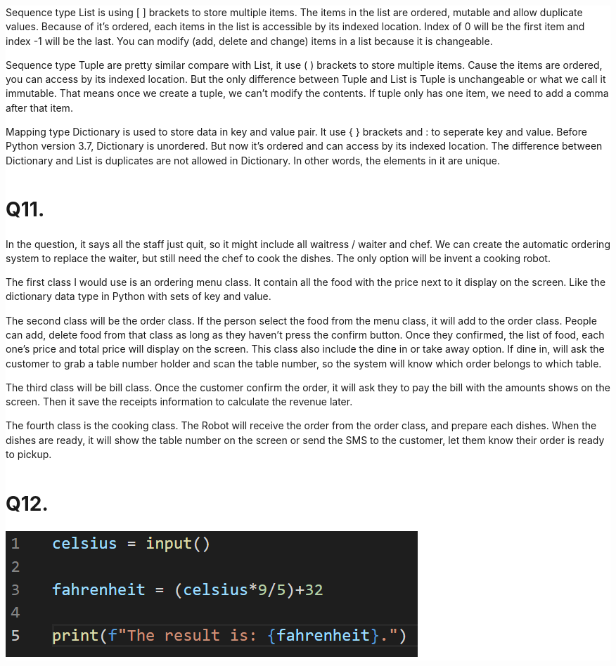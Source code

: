 Sequence type List is using [ ]  brackets to store multiple items. The items in the list are ordered, mutable and allow duplicate values. Because of it’s ordered, each items in the list is accessible by its indexed location. Index of 0 will be the first item and index -1 will be the last. You can modify (add, delete and change) items in a list because it is changeable.

Sequence type Tuple are pretty similar compare with List, it use ( ) brackets to store multiple items. Cause the items are ordered, you can access by its indexed location. But the only difference between Tuple and List is Tuple is unchangeable or what we call it immutable. That means once we create a tuple, we can’t modify the contents. If tuple only has one item, we need to add a comma after that item.

Mapping type Dictionary is used to store data in key and value pair. It use { } brackets and : to seperate key and value. Before Python version 3.7, Dictionary is unordered. But now it’s ordered and can access by its indexed location. The difference between Dictionary and List is duplicates are not allowed in Dictionary. In other words, the elements in it are unique.


# Q11.

In the question, it says all the staff just quit, so it might include all waitress / waiter and chef. We can create the automatic ordering system to replace the waiter, but still need the chef to cook the dishes. The only option will be invent a cooking robot.

The first class I would use is an ordering menu class. It contain all the food with the price next to it display on the screen. Like the dictionary data type in Python with sets of key and value.

The second class will be the order class. If the person select the food from the menu class, it will add to the order class. People can add, delete food from that class as long as they haven’t press the confirm button. Once they confirmed, the list of food, each one’s price and total price will display on the screen. This class also include the dine in or take away option. If dine in, will ask the customer to grab a table number holder and scan the table number, so the system will know which order belongs to which table. 

The third class will be bill class. Once the customer confirm the order, it will ask they to pay the bill with the amounts shows on the screen. Then it save the receipts information to calculate the revenue later.

The fourth class is the cooking class. The Robot will receive the order from the order class, and prepare each dishes. When the dishes are ready, it will show the table number on the screen or send the SMS to the customer, let them know their order is ready to pickup.



 # Q12.

![IMAGE](q12.png)
